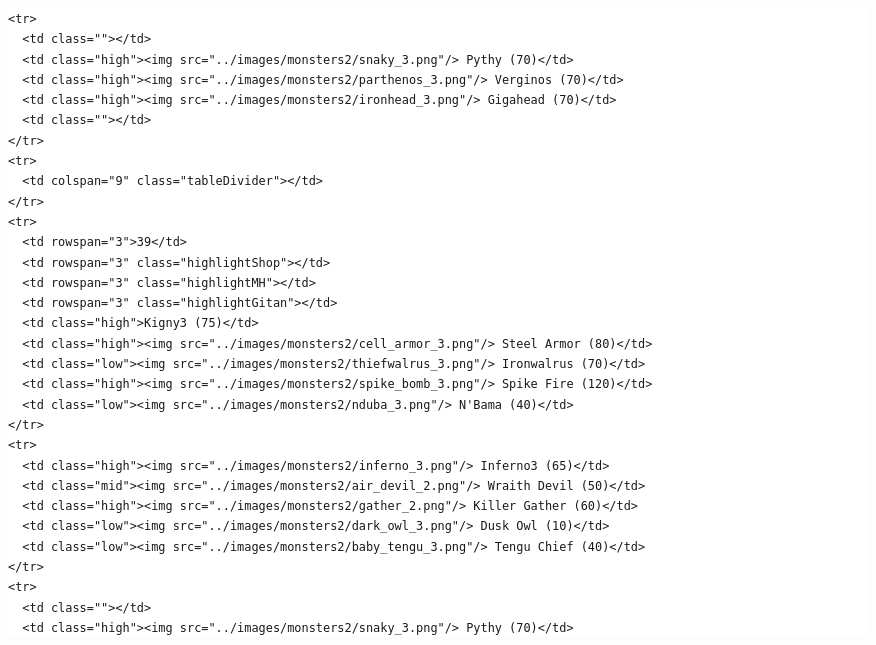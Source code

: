     <tr>
      <td class=""></td>
      <td class="high"><img src="../images/monsters2/snaky_3.png"/> Pythy (70)</td>
      <td class="high"><img src="../images/monsters2/parthenos_3.png"/> Verginos (70)</td>
      <td class="high"><img src="../images/monsters2/ironhead_3.png"/> Gigahead (70)</td>
      <td class=""></td>
    </tr>
    <tr>
      <td colspan="9" class="tableDivider"></td>
    </tr>
    <tr>
      <td rowspan="3">39</td>
      <td rowspan="3" class="highlightShop"></td>
      <td rowspan="3" class="highlightMH"></td>
      <td rowspan="3" class="highlightGitan"></td>
      <td class="high">Kigny3 (75)</td>
      <td class="high"><img src="../images/monsters2/cell_armor_3.png"/> Steel Armor (80)</td>
      <td class="low"><img src="../images/monsters2/thiefwalrus_3.png"/> Ironwalrus (70)</td>
      <td class="high"><img src="../images/monsters2/spike_bomb_3.png"/> Spike Fire (120)</td>
      <td class="low"><img src="../images/monsters2/nduba_3.png"/> N'Bama (40)</td>
    </tr>
    <tr>
      <td class="high"><img src="../images/monsters2/inferno_3.png"/> Inferno3 (65)</td>
      <td class="mid"><img src="../images/monsters2/air_devil_2.png"/> Wraith Devil (50)</td>
      <td class="high"><img src="../images/monsters2/gather_2.png"/> Killer Gather (60)</td>
      <td class="low"><img src="../images/monsters2/dark_owl_3.png"/> Dusk Owl (10)</td>
      <td class="low"><img src="../images/monsters2/baby_tengu_3.png"/> Tengu Chief (40)</td>
    </tr>
    <tr>
      <td class=""></td>
      <td class="high"><img src="../images/monsters2/snaky_3.png"/> Pythy (70)</td>